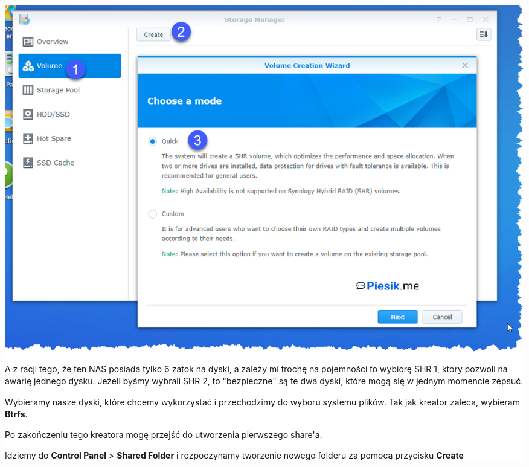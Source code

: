 ![„Rozpoczynamy pracę z Synology"](/assets/images/posts/Rozpoczynamy-prace-z-Synology/06.png)

A z racji tego, że ten NAS posiada tylko 6 zatok na dyski, a zależy mi trochę na pojemności to wybiorę SHR 1, który pozwoli na awarię jednego dysku. Jeżeli byśmy wybrali SHR 2, to "bezpieczne" są te dwa dyski, które mogą się w jednym momencie zepsuć.

Wybieramy nasze dyski, które chcemy wykorzystać i przechodzimy do wyboru systemu plików. Tak jak kreator zaleca, wybieram **Btrfs**.

Po zakończeniu tego kreatora mogę przejść do utworzenia pierwszego share'a.

Idziemy do **Control Panel** > **Shared Folder** i rozpoczynamy tworzenie nowego folderu za pomocą przycisku **Create**
